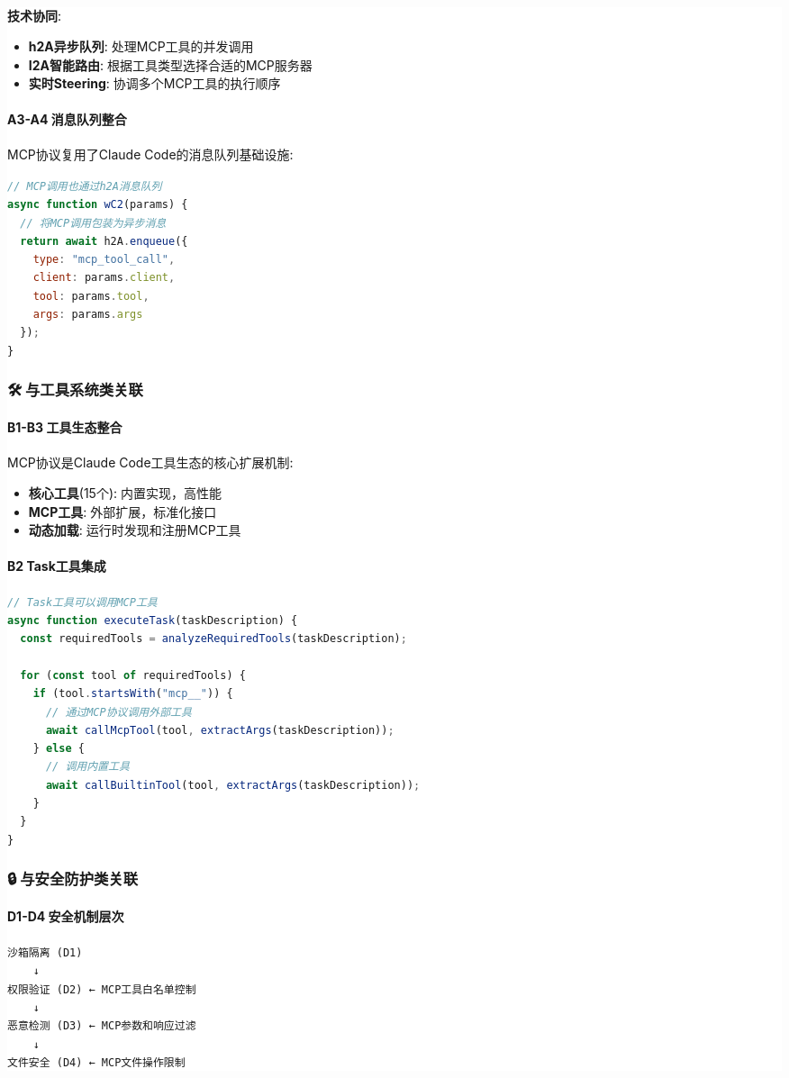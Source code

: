 **技术协同**:
- **h2A异步队列**: 处理MCP工具的并发调用
- **I2A智能路由**: 根据工具类型选择合适的MCP服务器
- **实时Steering**: 协调多个MCP工具的执行顺序

#### **A3-A4 消息队列整合**
MCP协议复用了Claude Code的消息队列基础设施:
```javascript
// MCP调用也通过h2A消息队列
async function wC2(params) {
  // 将MCP调用包装为异步消息
  return await h2A.enqueue({
    type: "mcp_tool_call",
    client: params.client,
    tool: params.tool,
    args: params.args
  });
}
```

### 🛠️ **与工具系统类关联**

#### **B1-B3 工具生态整合**
MCP协议是Claude Code工具生态的核心扩展机制:
- **核心工具**(15个): 内置实现，高性能
- **MCP工具**: 外部扩展，标准化接口
- **动态加载**: 运行时发现和注册MCP工具

#### **B2 Task工具集成**
```javascript
// Task工具可以调用MCP工具
async function executeTask(taskDescription) {
  const requiredTools = analyzeRequiredTools(taskDescription);
  
  for (const tool of requiredTools) {
    if (tool.startsWith("mcp__")) {
      // 通过MCP协议调用外部工具
      await callMcpTool(tool, extractArgs(taskDescription));
    } else {
      // 调用内置工具
      await callBuiltinTool(tool, extractArgs(taskDescription));
    }
  }
}
```

### 🔒 **与安全防护类关联**

#### **D1-D4 安全机制层次**
```
沙箱隔离 (D1)
    ↓
权限验证 (D2) ← MCP工具白名单控制
    ↓  
恶意检测 (D3) ← MCP参数和响应过滤
    ↓
文件安全 (D4) ← MCP文件操作限制
```
